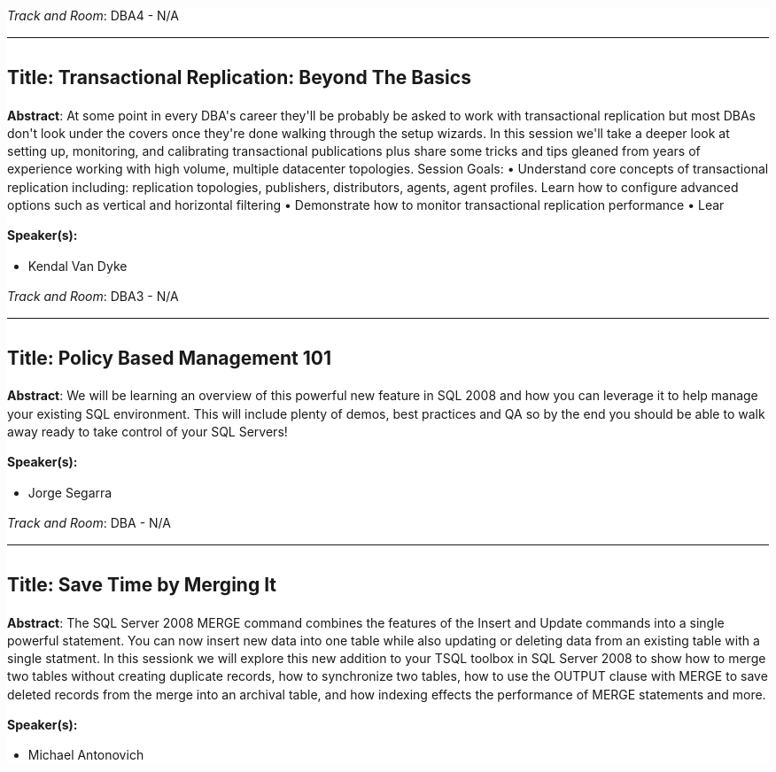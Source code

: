*Track and Room*: DBA4 - N/A
 
----------------------------------------------------------------------------------- 
 
 
## Title: Transactional Replication: Beyond The Basics
 
**Abstract**:
At some point in every DBA's career they'll be probably be asked to work with transactional replication but most DBAs don't look under the covers once they're done walking through the setup wizards. In this session we'll take a deeper look at setting up, monitoring, and calibrating transactional publications plus share some tricks and tips gleaned from years of experience working with high volume, multiple datacenter topologies.
Session Goals:
•	Understand core concepts of transactional replication including: replication topologies, publishers, distributors, agents,  agent profiles. Learn how to configure advanced options such as vertical and horizontal filtering
•	Demonstrate how to monitor transactional replication performance
•	Lear
 
**Speaker(s):**
- Kendal Van Dyke
 
*Track and Room*: DBA3 - N/A
 
----------------------------------------------------------------------------------- 
 
 
## Title: Policy Based Management 101
 
**Abstract**:
We will be learning an overview of this powerful new feature in SQL 2008 and how you can leverage it to help manage your existing SQL environment. This will include plenty of demos, best practices and QA so by the end you should be able to walk away ready to take control of your SQL Servers!
 
**Speaker(s):**
- Jorge Segarra
 
*Track and Room*: DBA - N/A
 
----------------------------------------------------------------------------------- 
 
 
## Title: Save Time by Merging It
 
**Abstract**:
The SQL Server 2008 MERGE command combines the features of the Insert and Update commands into a single powerful statement.  You can now insert new data into one table while also updating or deleting data from an existing table with a single statment.  In this sessionk we will explore this new addition to your TSQL toolbox in SQL Server 2008 to show how to merge two tables without creating duplicate records, how to synchronize two tables, how to use the OUTPUT clause with MERGE to save deleted records from the merge into an archival table, and how indexing effects the performance of MERGE statements and more.
 
**Speaker(s):**
- Michael Antonovich
 